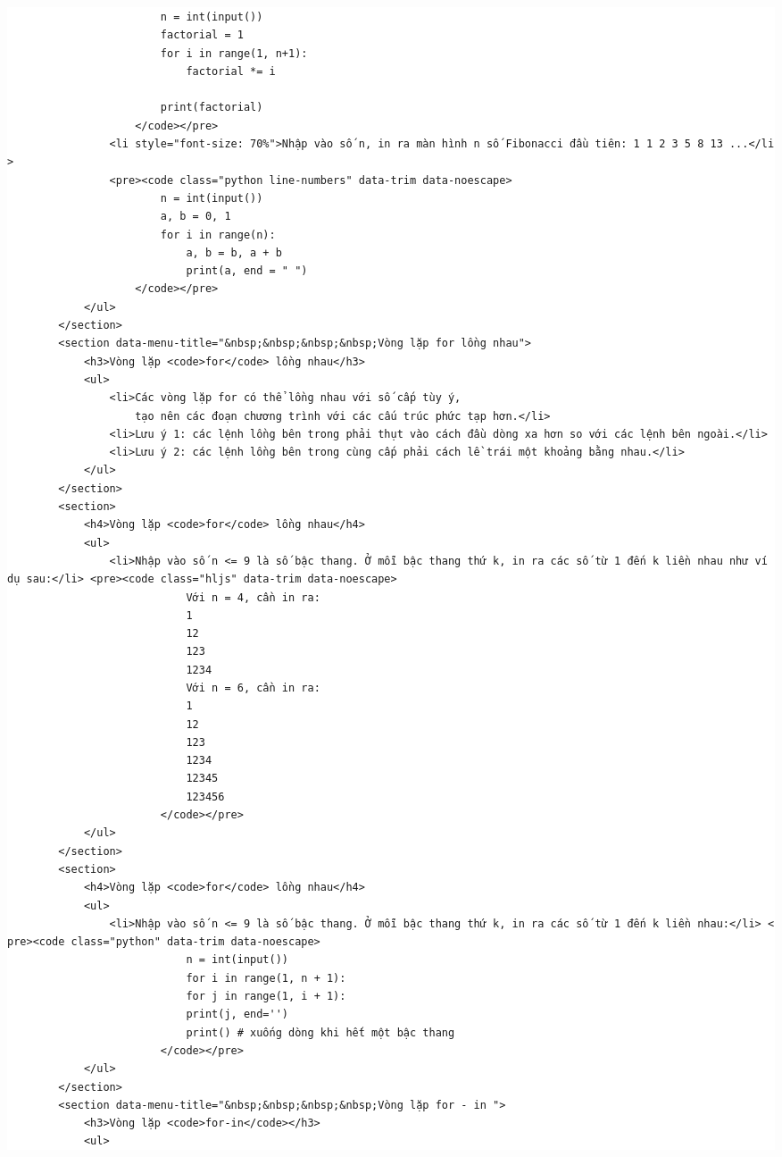                             n = int(input())
                            factorial = 1
                            for i in range(1, n+1):
                                factorial *= i

                            print(factorial)
                        </code></pre>
                    <li style="font-size: 70%">Nhập vào số n, in ra màn hình n số Fibonacci đầu tiên: 1 1 2 3 5 8 13 ...</li>
                    <pre><code class="python line-numbers" data-trim data-noescape>
                            n = int(input())
                            a, b = 0, 1
                            for i in range(n):
                                a, b = b, a + b
                                print(a, end = " ")
                        </code></pre>
                </ul>
            </section>
            <section data-menu-title="&nbsp;&nbsp;&nbsp;&nbsp;Vòng lặp for lồng nhau">
                <h3>Vòng lặp <code>for</code> lồng nhau</h3>
                <ul>
                    <li>Các vòng lặp for có thể lồng nhau với số cấp tùy ý,
                        tạo nên các đoạn chương trình với các cấu trúc phức tạp hơn.</li>
                    <li>Lưu ý 1: các lệnh lồng bên trong phải thụt vào cách đầu dòng xa hơn so với các lệnh bên ngoài.</li>
                    <li>Lưu ý 2: các lệnh lồng bên trong cùng cấp phải cách lề trái một khoảng bằng nhau.</li>
                </ul>
            </section>
            <section>
                <h4>Vòng lặp <code>for</code> lồng nhau</h4>
                <ul>
                    <li>Nhập vào số n <= 9 là số bậc thang. Ở mỗi bậc thang thứ k, in ra các số từ 1 đến k liền nhau như ví dụ sau:</li> <pre><code class="hljs" data-trim data-noescape>
                                Với n = 4, cần in ra:
                                1
                                12
                                123
                                1234
                                Với n = 6, cần in ra:
                                1
                                12
                                123
                                1234
                                12345
                                123456
                            </code></pre>
                </ul>
            </section>
            <section>
                <h4>Vòng lặp <code>for</code> lồng nhau</h4>
                <ul>
                    <li>Nhập vào số n <= 9 là số bậc thang. Ở mỗi bậc thang thứ k, in ra các số từ 1 đến k liền nhau:</li> <pre><code class="python" data-trim data-noescape>
                                n = int(input())
                                for i in range(1, n + 1):
                                for j in range(1, i + 1):
                                print(j, end='')
                                print() # xuống dòng khi hết một bậc thang
                            </code></pre>
                </ul>
            </section>
            <section data-menu-title="&nbsp;&nbsp;&nbsp;&nbsp;Vòng lặp for - in ">
                <h3>Vòng lặp <code>for-in</code></h3>
                <ul>